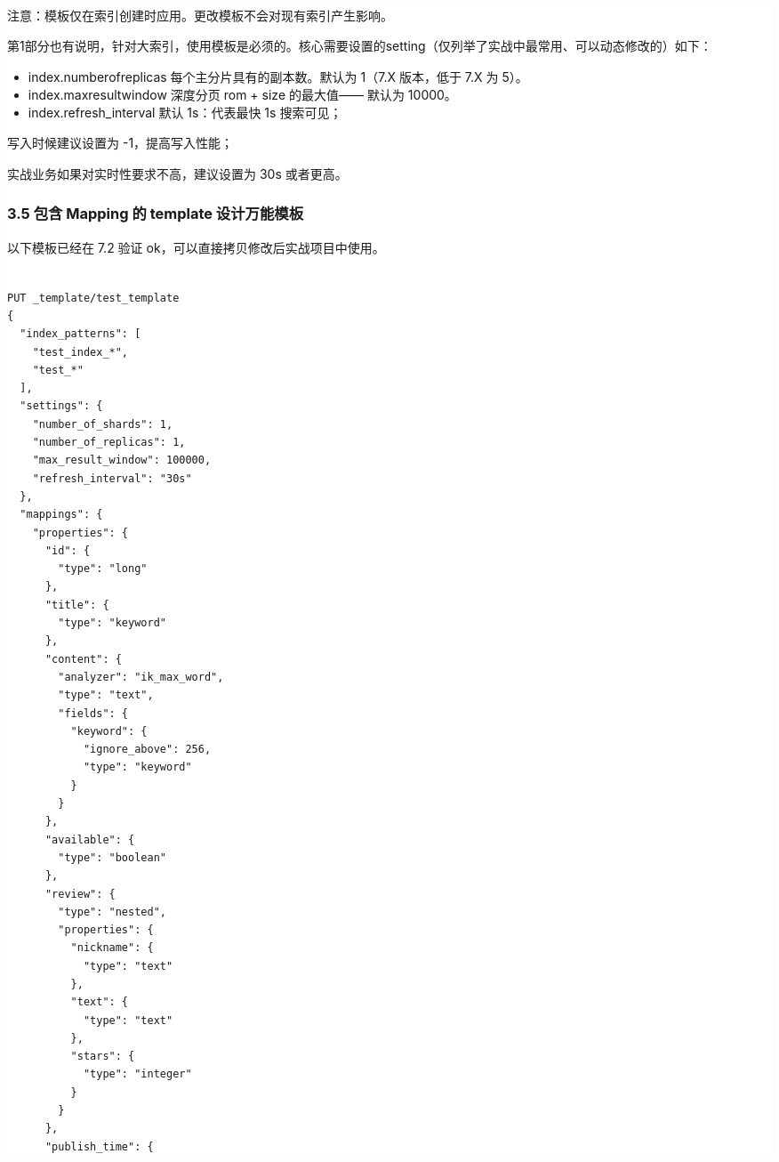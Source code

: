 注意：模板仅在索引创建时应用。更改模板不会对现有索引产生影响。

第1部分也有说明，针对大索引，使用模板是必须的。核心需要设置的setting（仅列举了实战中最常用、可以动态修改的）如下：

* index.numberofreplicas 每个主分片具有的副本数。默认为 1（7.X 版本，低于 7.X 为 5）。
* index.maxresultwindow 深度分页 rom + size 的最大值—— 默认为 10000。
* index.refresh_interval 默认 1s：代表最快 1s 搜索可见；


写入时候建议设置为 -1，提高写入性能；

实战业务如果对实时性要求不高，建议设置为 30s 或者更高。

### 3.5 包含 Mapping 的 template 设计万能模板

以下模板已经在 7.2 验证 ok，可以直接拷贝修改后实战项目中使用。

```

PUT _template/test_template
{
  "index_patterns": [
    "test_index_*",
    "test_*"
  ],
  "settings": {
    "number_of_shards": 1,
    "number_of_replicas": 1,
    "max_result_window": 100000,
    "refresh_interval": "30s"
  },
  "mappings": {
    "properties": {
      "id": {
        "type": "long"
      },
      "title": {
        "type": "keyword"
      },
      "content": {
        "analyzer": "ik_max_word",
        "type": "text",
        "fields": {
          "keyword": {
            "ignore_above": 256,
            "type": "keyword"
          }
        }
      },
      "available": {
        "type": "boolean"
      },
      "review": {
        "type": "nested",
        "properties": {
          "nickname": {
            "type": "text"
          },
          "text": {
            "type": "text"
          },
          "stars": {
            "type": "integer"
          }
        }
      },
      "publish_time": {
```